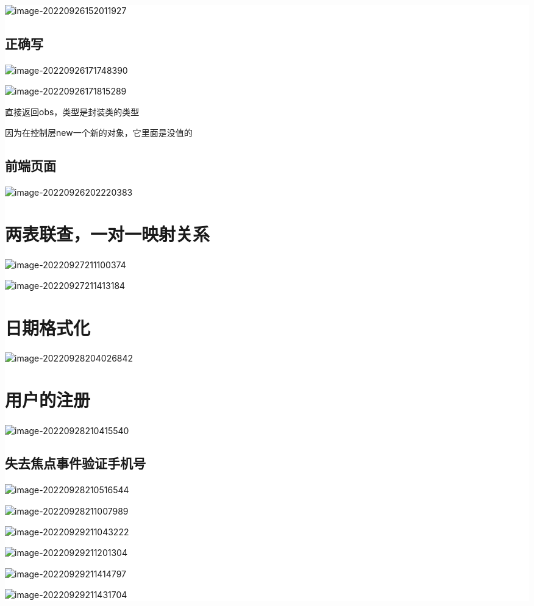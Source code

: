 ![image-20220926152011927](C:\Users\lan'ru'zhan\AppData\Roaming\Typora\typora-user-images\image-20220926152011927.png)

## 正确写

![image-20220926171748390](C:\Users\lan'ru'zhan\AppData\Roaming\Typora\typora-user-images\image-20220926171748390.png)

![image-20220926171815289](C:\Users\lan'ru'zhan\AppData\Roaming\Typora\typora-user-images\image-20220926171815289.png)

直接返回obs，类型是封装类的类型

因为在控制层new一个新的对象，它里面是没值的

## 前端页面

![image-20220926202220383](C:\Users\lan'ru'zhan\AppData\Roaming\Typora\typora-user-images\image-20220926202220383.png)

# 两表联查，一对一映射关系

![image-20220927211100374](C:\Users\lan'ru'zhan\AppData\Roaming\Typora\typora-user-images\image-20220927211100374.png)

![image-20220927211413184](C:\Users\lan'ru'zhan\AppData\Roaming\Typora\typora-user-images\image-20220927211413184.png)

# 日期格式化

![image-20220928204026842](C:\Users\lan'ru'zhan\AppData\Roaming\Typora\typora-user-images\image-20220928204026842.png)

# 用户的注册

![image-20220928210415540](C:\Users\lan'ru'zhan\AppData\Roaming\Typora\typora-user-images\image-20220928210415540.png)

## 失去焦点事件验证手机号

![image-20220928210516544](C:\Users\lan'ru'zhan\AppData\Roaming\Typora\typora-user-images\image-20220928210516544.png)

![image-20220928211007989](C:\Users\lan'ru'zhan\AppData\Roaming\Typora\typora-user-images\image-20220928211007989.png)

![image-20220929211043222](C:\Users\lan'ru'zhan\AppData\Roaming\Typora\typora-user-images\image-20220929211043222.png)

![image-20220929211201304](C:\Users\lan'ru'zhan\AppData\Roaming\Typora\typora-user-images\image-20220929211201304.png)

![image-20220929211414797](C:\Users\lan'ru'zhan\AppData\Roaming\Typora\typora-user-images\image-20220929211414797.png)

![image-20220929211431704](C:\Users\lan'ru'zhan\AppData\Roaming\Typora\typora-user-images\image-20220929211431704.png)

